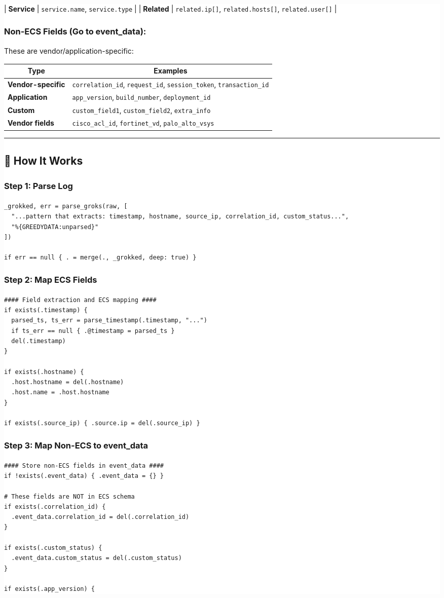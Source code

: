 | **Service** | `service.name`, `service.type` |
| **Related** | `related.ip[]`, `related.hosts[]`, `related.user[]` |

### **Non-ECS Fields (Go to event_data):**
These are vendor/application-specific:

| Type | Examples |
|------|----------|
| **Vendor-specific** | `correlation_id`, `request_id`, `session_token`, `transaction_id` |
| **Application** | `app_version`, `build_number`, `deployment_id` |
| **Custom** | `custom_field1`, `custom_field2`, `extra_info` |
| **Vendor fields** | `cisco_acl_id`, `fortinet_vd`, `palo_alto_vsys` |

---

## 📝 **How It Works**

### **Step 1: Parse Log**
```vrl
_grokked, err = parse_groks(raw, [
  "...pattern that extracts: timestamp, hostname, source_ip, correlation_id, custom_status...",
  "%{GREEDYDATA:unparsed}"
])

if err == null { . = merge(., _grokked, deep: true) }
```

### **Step 2: Map ECS Fields**
```vrl
#### Field extraction and ECS mapping ####
if exists(.timestamp) {
  parsed_ts, ts_err = parse_timestamp(.timestamp, "...")
  if ts_err == null { .@timestamp = parsed_ts }
  del(.timestamp)
}

if exists(.hostname) {
  .host.hostname = del(.hostname)
  .host.name = .host.hostname
}

if exists(.source_ip) { .source.ip = del(.source_ip) }
```

### **Step 3: Map Non-ECS to event_data**
```vrl
#### Store non-ECS fields in event_data ####
if !exists(.event_data) { .event_data = {} }

# These fields are NOT in ECS schema
if exists(.correlation_id) {
  .event_data.correlation_id = del(.correlation_id)
}

if exists(.custom_status) {
  .event_data.custom_status = del(.custom_status)
}

if exists(.app_version) {
```